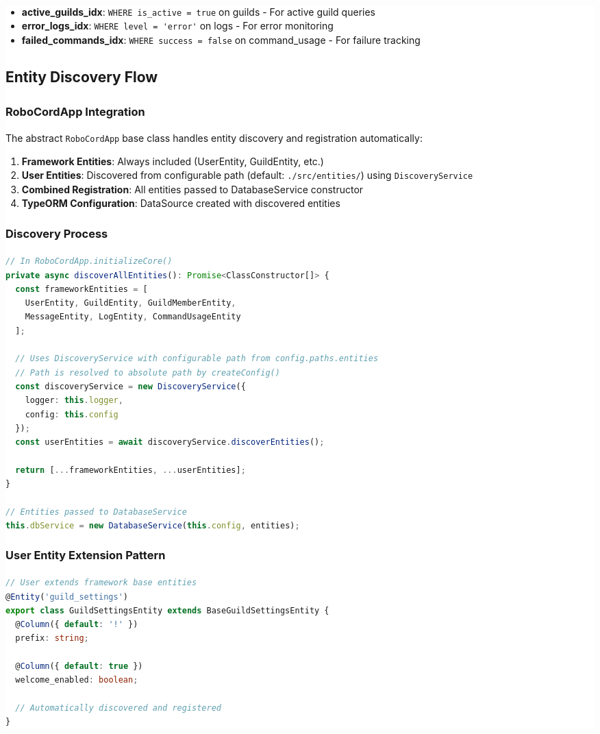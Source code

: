 - **active_guilds_idx**: `WHERE is_active = true` on guilds - For active guild queries
- **error_logs_idx**: `WHERE level = 'error'` on logs - For error monitoring
- **failed_commands_idx**: `WHERE success = false` on command_usage - For failure tracking

## Entity Discovery Flow

### RoboCordApp Integration

The abstract `RoboCordApp` base class handles entity discovery and registration automatically:

1. **Framework Entities**: Always included (UserEntity, GuildEntity, etc.)
2. **User Entities**: Discovered from configurable path (default: `./src/entities/`) using `DiscoveryService`
3. **Combined Registration**: All entities passed to DatabaseService constructor
4. **TypeORM Configuration**: DataSource created with discovered entities

### Discovery Process
```typescript
// In RoboCordApp.initializeCore()
private async discoverAllEntities(): Promise<ClassConstructor[]> {
  const frameworkEntities = [
    UserEntity, GuildEntity, GuildMemberEntity, 
    MessageEntity, LogEntity, CommandUsageEntity
  ];
  
  // Uses DiscoveryService with configurable path from config.paths.entities
  // Path is resolved to absolute path by createConfig()
  const discoveryService = new DiscoveryService({ 
    logger: this.logger, 
    config: this.config 
  });
  const userEntities = await discoveryService.discoverEntities();
  
  return [...frameworkEntities, ...userEntities];
}

// Entities passed to DatabaseService
this.dbService = new DatabaseService(this.config, entities);
```

### User Entity Extension Pattern
```typescript
// User extends framework base entities
@Entity('guild_settings')
export class GuildSettingsEntity extends BaseGuildSettingsEntity {
  @Column({ default: '!' })
  prefix: string;
  
  @Column({ default: true })
  welcome_enabled: boolean;
  
  // Automatically discovered and registered
}
```
